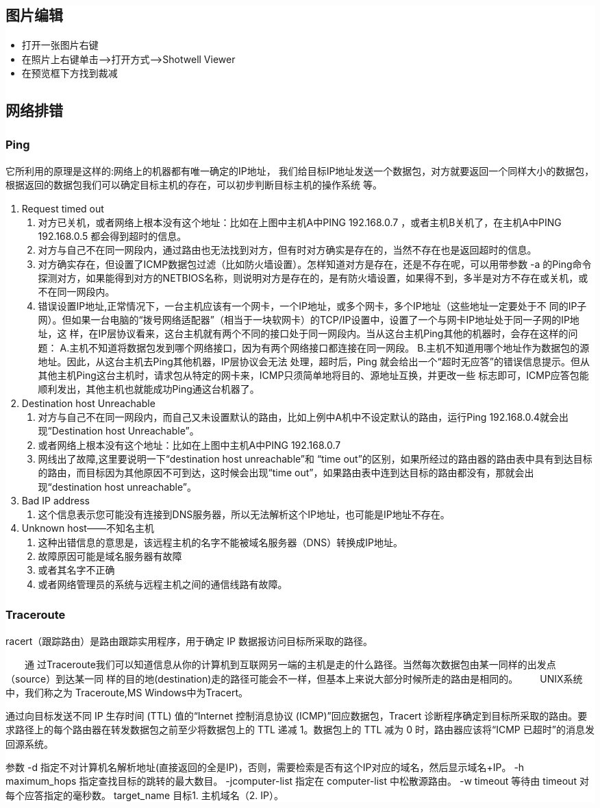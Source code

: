 ## 图片编辑
- 打开一张图片右键
- 在照片上右键单击-->打开方式-->Shotwell Viewer
- 在预览框下方找到裁减

## 网络排错
### Ping
它所利用的原理是这样的:网络上的机器都有唯一确定的IP地址， 我们给目标IP地址发送一个数据包，对方就要返回一个同样大小的数据包，根据返回的数据包我们可以确定目标主机的存在，可以初步判断目标主机的操作系统 等。
1. Request timed out
   1.  对方已关机，或者网络上根本没有这个地址：比如在上图中主机A中PING 192.168.0.7 ，或者主机B关机了，在主机A中PING 192.168.0.5 都会得到超时的信息。
   2.  对方与自己不在同一网段内，通过路由也无法找到对方，但有时对方确实是存在的，当然不存在也是返回超时的信息。
   3.  对方确实存在，但设置了ICMP数据包过滤（比如防火墙设置）。怎样知道对方是存在，还是不存在呢，可以用带参数 -a 的Ping命令探测对方，如果能得到对方的NETBIOS名称，则说明对方是存在的，是有防火墙设置，如果得不到，多半是对方不存在或关机，或不在同一网段内。
   4.  错误设置IP地址,正常情况下，一台主机应该有一个网卡，一个IP地址，或多个网卡，多个IP地址（这些地址一定要处于不 同的IP子网）。但如果一台电脑的“拨号网络适配器”（相当于一块软网卡）的TCP/IP设置中，设置了一个与网卡IP地址处于同一子网的IP地址，这 样，在IP层协议看来，这台主机就有两个不同的接口处于同一网段内。当从这台主机Ping其他的机器时，会存在这样的问题：
    A.主机不知道将数据包发到哪个网络接口，因为有两个网络接口都连接在同一网段。
    B.主机不知道用哪个地址作为数据包的源地址。因此，从这台主机去Ping其他机器，IP层协议会无法 处理，超时后，Ping 就会给出一个“超时无应答”的错误信息提示。但从其他主机Ping这台主机时，请求包从特定的网卡来，ICMP只须简单地将目的、源地址互换，并更改一些 标志即可，ICMP应答包能顺利发出，其他主机也就能成功Ping通这台机器了。 
2. Destination host Unreachable
   1. 对方与自己不在同一网段内，而自己又未设置默认的路由，比如上例中A机中不设定默认的路由，运行Ping 192.168.0.4就会出现“Destination host Unreachable”。
   2. 或者网络上根本没有这个地址：比如在上图中主机A中PING 192.168.0.7
   3. 网线出了故障,这里要说明一下“destination host unreachable”和 “time out”的区别，如果所经过的路由器的路由表中具有到达目标的路由，而目标因为其他原因不可到达，这时候会出现“time out”，如果路由表中连到达目标的路由都没有，那就会出现“destination host unreachable”。
3. Bad IP address
   1. 这个信息表示您可能没有连接到DNS服务器，所以无法解析这个IP地址，也可能是IP地址不存在。
4. Unknown host——不知名主机
   1. 这种出错信息的意思是，该远程主机的名字不能被域名服务器（DNS）转换成IP地址。
   2. 故障原因可能是域名服务器有故障
   3. 或者其名字不正确
   4. 或者网络管理员的系统与远程主机之间的通信线路有故障。

### Traceroute
racert（跟踪路由）是路由跟踪实用程序，用于确定 IP 数据报访问目标所采取的路径。　　

　　通 过Traceroute我们可以知道信息从你的计算机到互联网另一端的主机是走的什么路径。当然每次数据包由某一同样的出发点（source）到达某一同 样的目的地(destination)走的路径可能会不一样，但基本上来说大部分时候所走的路由是相同的。
　　UNIX系统中，我们称之为 Traceroute,MS Windows中为Tracert。

通过向目标发送不同 IP 生存时间 (TTL) 值的“Internet 控制消息协议 (ICMP)”回应数据包，Tracert 诊断程序确定到目标所采取的路由。要求路径上的每个路由器在转发数据包之前至少将数据包上的 TTL 递减 1。数据包上的 TTL 减为 0 时，路由器应该将“ICMP 已超时”的消息发回源系统。

参数
-d
指定不对计算机名解析地址(直接返回的全是IP)，否则，需要检索是否有这个IP对应的域名，然后显示域名+IP。
-h maximum_hops
指定查找目标的跳转的最大数目。
-jcomputer-list
指定在 computer-list 中松散源路由。
-w timeout
等待由 timeout 对每个应答指定的毫秒数。
target_name
目标1. 主机域名（2. IP）。
